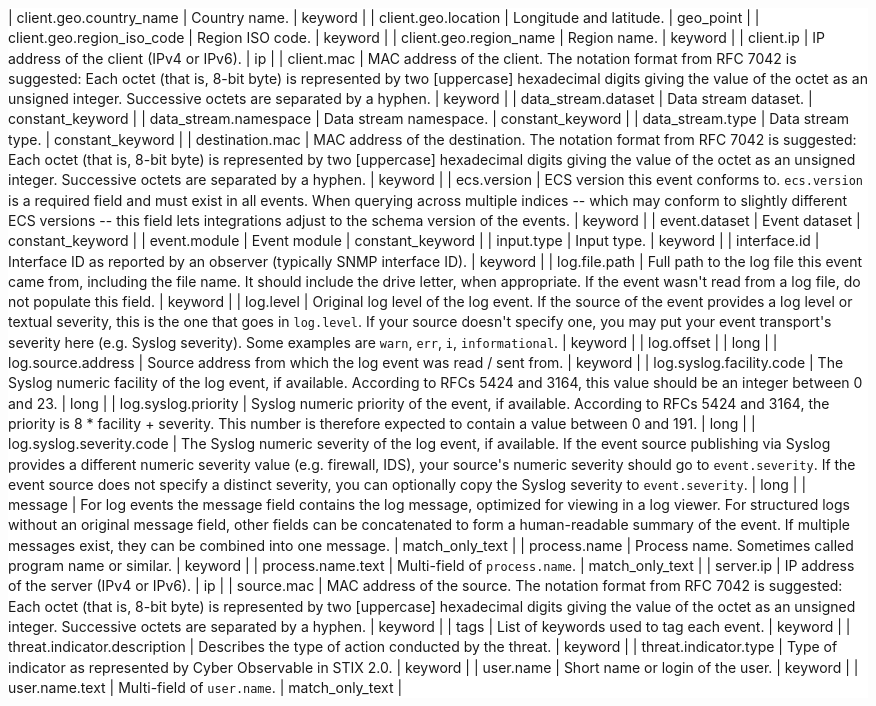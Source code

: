 | client.geo.country_name | Country name. | keyword |
| client.geo.location | Longitude and latitude. | geo_point |
| client.geo.region_iso_code | Region ISO code. | keyword |
| client.geo.region_name | Region name. | keyword |
| client.ip | IP address of the client (IPv4 or IPv6). | ip |
| client.mac | MAC address of the client. The notation format from RFC 7042 is suggested: Each octet (that is, 8-bit byte) is represented by two [uppercase] hexadecimal digits giving the value of the octet as an unsigned integer. Successive octets are separated by a hyphen. | keyword |
| data_stream.dataset | Data stream dataset. | constant_keyword |
| data_stream.namespace | Data stream namespace. | constant_keyword |
| data_stream.type | Data stream type. | constant_keyword |
| destination.mac | MAC address of the destination. The notation format from RFC 7042 is suggested: Each octet (that is, 8-bit byte) is represented by two [uppercase] hexadecimal digits giving the value of the octet as an unsigned integer. Successive octets are separated by a hyphen. | keyword |
| ecs.version | ECS version this event conforms to. `ecs.version` is a required field and must exist in all events. When querying across multiple indices -- which may conform to slightly different ECS versions -- this field lets integrations adjust to the schema version of the events. | keyword |
| event.dataset | Event dataset | constant_keyword |
| event.module | Event module | constant_keyword |
| input.type | Input type. | keyword |
| interface.id | Interface ID as reported by an observer (typically SNMP interface ID). | keyword |
| log.file.path | Full path to the log file this event came from, including the file name. It should include the drive letter, when appropriate. If the event wasn't read from a log file, do not populate this field. | keyword |
| log.level | Original log level of the log event. If the source of the event provides a log level or textual severity, this is the one that goes in `log.level`. If your source doesn't specify one, you may put your event transport's severity here (e.g. Syslog severity). Some examples are `warn`, `err`, `i`, `informational`. | keyword |
| log.offset |  | long |
| log.source.address | Source address from which the log event was read / sent from. | keyword |
| log.syslog.facility.code | The Syslog numeric facility of the log event, if available. According to RFCs 5424 and 3164, this value should be an integer between 0 and 23. | long |
| log.syslog.priority | Syslog numeric priority of the event, if available. According to RFCs 5424 and 3164, the priority is 8 \* facility + severity. This number is therefore expected to contain a value between 0 and 191. | long |
| log.syslog.severity.code | The Syslog numeric severity of the log event, if available. If the event source publishing via Syslog provides a different numeric severity value (e.g. firewall, IDS), your source's numeric severity should go to `event.severity`. If the event source does not specify a distinct severity, you can optionally copy the Syslog severity to `event.severity`. | long |
| message | For log events the message field contains the log message, optimized for viewing in a log viewer. For structured logs without an original message field, other fields can be concatenated to form a human-readable summary of the event. If multiple messages exist, they can be combined into one message. | match_only_text |
| process.name | Process name. Sometimes called program name or similar. | keyword |
| process.name.text | Multi-field of `process.name`. | match_only_text |
| server.ip | IP address of the server (IPv4 or IPv6). | ip |
| source.mac | MAC address of the source. The notation format from RFC 7042 is suggested: Each octet (that is, 8-bit byte) is represented by two [uppercase] hexadecimal digits giving the value of the octet as an unsigned integer. Successive octets are separated by a hyphen. | keyword |
| tags | List of keywords used to tag each event. | keyword |
| threat.indicator.description | Describes the type of action conducted by the threat. | keyword |
| threat.indicator.type | Type of indicator as represented by Cyber Observable in STIX 2.0. | keyword |
| user.name | Short name or login of the user. | keyword |
| user.name.text | Multi-field of `user.name`. | match_only_text |
